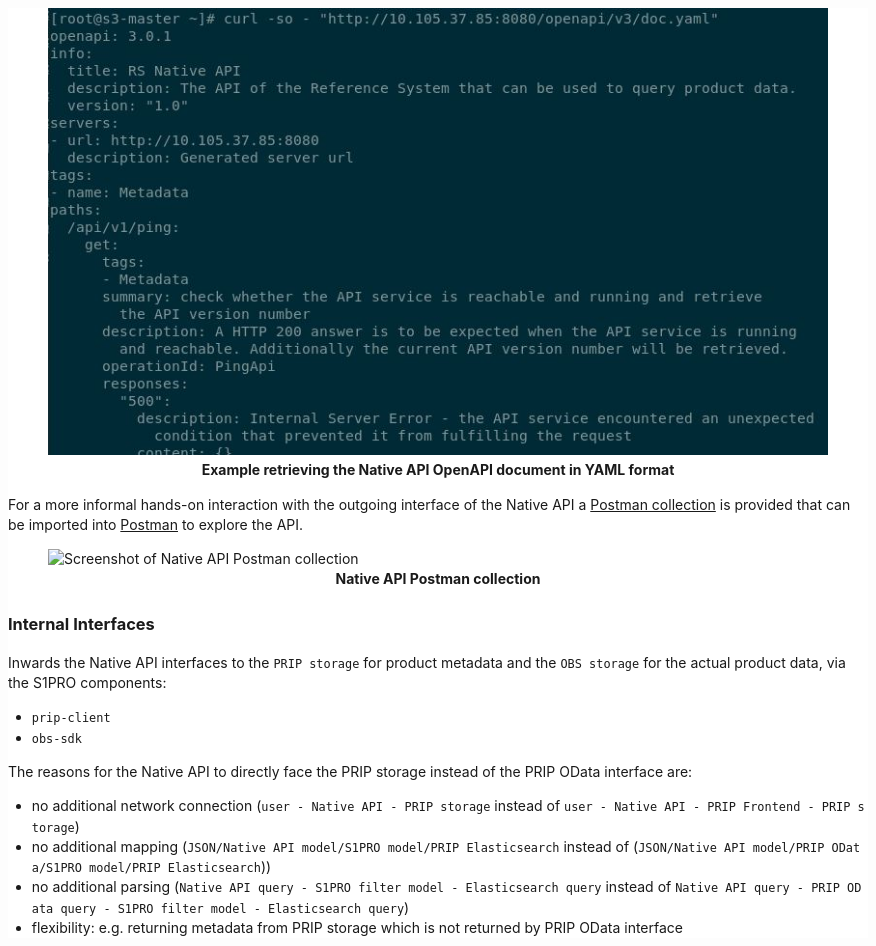 <figure>
  <img src="media/native-api_retrieve-openapi-yaml.png" alt="Screenshot retrieving Native API OpenAPI document in YAML format" style="width:100%"><figcaption align="center"><b>Example retrieving the Native API OpenAPI document in YAML format</b></figcaption>
</figure>

For a more informal hands-on interaction with the outgoing interface of the Native API a [Postman collection](RS-Native-API.postman_collection.json) is provided that can be imported into [Postman](https://www.postman.com/) to explore the API.

<figure>
  <img src="media/native-api_postman.png" alt="Screenshot of Native API Postman collection" style="width:100%"><figcaption align = "center"><b>Native API Postman collection</b></figcaption>
</figure>

### Internal Interfaces
Inwards the Native API interfaces to the ```PRIP storage``` for product metadata and the ```OBS storage``` for the actual product data, via the S1PRO components:
* ```prip-client```
* ```obs-sdk```

The reasons for the Native API to directly face the PRIP storage instead of the PRIP OData interface are:
* no additional network connection (```user - Native API - PRIP storage``` instead of ```user - Native API - PRIP Frontend - PRIP storage```)
* no additional mapping (```JSON/Native API model/S1PRO model/PRIP Elasticsearch``` instead of (```JSON/Native API model/PRIP OData/S1PRO model/PRIP Elasticsearch```))
* no additional parsing (```Native API query - S1PRO filter model - Elasticsearch query``` instead of ```Native API query - PRIP OData query - S1PRO filter model - Elasticsearch query```)
* flexibility: e.g. returning metadata from PRIP storage which is not returned by PRIP OData interface
